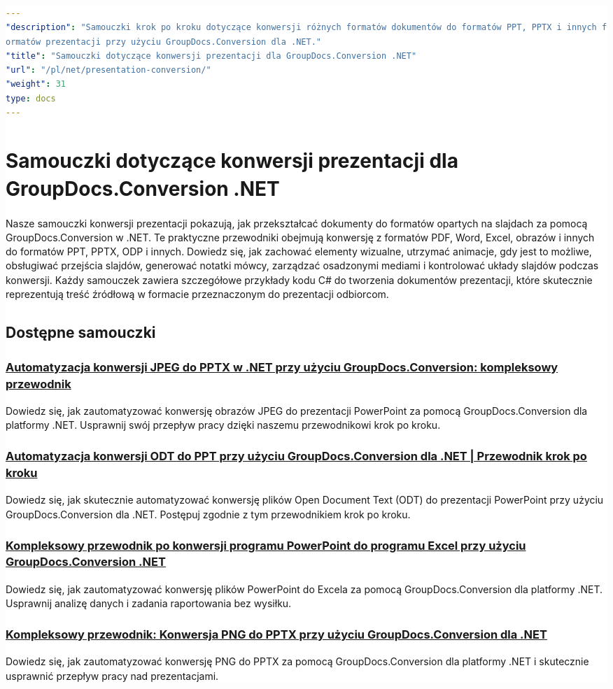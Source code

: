 ```yaml
---
"description": "Samouczki krok po kroku dotyczące konwersji różnych formatów dokumentów do formatów PPT, PPTX i innych formatów prezentacji przy użyciu GroupDocs.Conversion dla .NET."
"title": "Samouczki dotyczące konwersji prezentacji dla GroupDocs.Conversion .NET"
"url": "/pl/net/presentation-conversion/"
"weight": 31
type: docs
---
```

# Samouczki dotyczące konwersji prezentacji dla GroupDocs.Conversion .NET

Nasze samouczki konwersji prezentacji pokazują, jak przekształcać dokumenty do formatów opartych na slajdach za pomocą GroupDocs.Conversion w .NET. Te praktyczne przewodniki obejmują konwersję z formatów PDF, Word, Excel, obrazów i innych do formatów PPT, PPTX, ODP i innych. Dowiedz się, jak zachować elementy wizualne, utrzymać animacje, gdy jest to możliwe, obsługiwać przejścia slajdów, generować notatki mówcy, zarządzać osadzonymi mediami i kontrolować układy slajdów podczas konwersji. Każdy samouczek zawiera szczegółowe przykłady kodu C# do tworzenia dokumentów prezentacji, które skutecznie reprezentują treść źródłową w formacie przeznaczonym do prezentacji odbiorcom.

## Dostępne samouczki

### [Automatyzacja konwersji JPEG do PPTX w .NET przy użyciu GroupDocs.Conversion: kompleksowy przewodnik](./automate-jpeg-to-pptx-conversion-groupdocs/)
Dowiedz się, jak zautomatyzować konwersję obrazów JPEG do prezentacji PowerPoint za pomocą GroupDocs.Conversion dla platformy .NET. Usprawnij swój przepływ pracy dzięki naszemu przewodnikowi krok po kroku.

### [Automatyzacja konwersji ODT do PPT przy użyciu GroupDocs.Conversion dla .NET | Przewodnik krok po kroku](./automate-odt-ppt-conversion-groupdocs-net/)
Dowiedz się, jak skutecznie automatyzować konwersję plików Open Document Text (ODT) do prezentacji PowerPoint przy użyciu GroupDocs.Conversion dla .NET. Postępuj zgodnie z tym przewodnikiem krok po kroku.

### [Kompleksowy przewodnik po konwersji programu PowerPoint do programu Excel przy użyciu GroupDocs.Conversion .NET](./powerpoint-to-excel-conversion-groupdocs-net/)
Dowiedz się, jak zautomatyzować konwersję plików PowerPoint do Excela za pomocą GroupDocs.Conversion dla platformy .NET. Usprawnij analizę danych i zadania raportowania bez wysiłku.

### [Kompleksowy przewodnik: Konwersja PNG do PPTX przy użyciu GroupDocs.Conversion dla .NET](./convert-png-to-pptx-groupdocs-net-guide/)
Dowiedz się, jak zautomatyzować konwersję PNG do PPTX za pomocą GroupDocs.Conversion dla platformy .NET i skutecznie usprawnić przepływ pracy nad prezentacjami.
